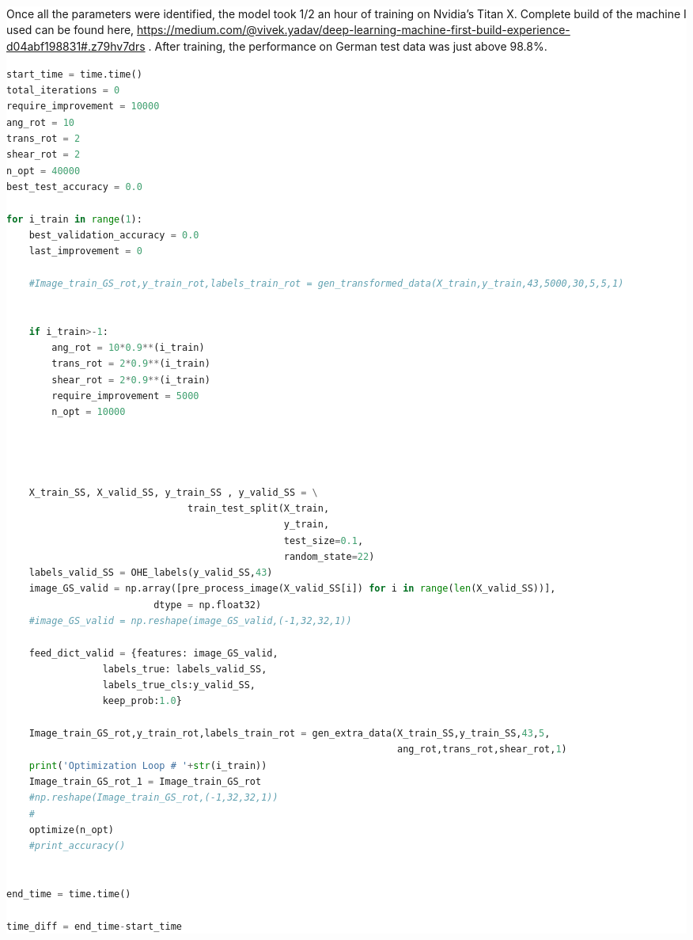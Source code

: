 Once all the parameters were identified, the model took 1/2 an hour of training on Nvidia’s Titan X. Complete build of the machine I used can be found here, https://medium.com/@vivek.yadav/deep-learning-machine-first-build-experience-d04abf198831#.z79hv7drs . After training, the performance on German test data was just above 98.8%.


```python
start_time = time.time()
total_iterations = 0
require_improvement = 10000
ang_rot = 10
trans_rot = 2
shear_rot = 2
n_opt = 40000
best_test_accuracy = 0.0

for i_train in range(1):
    best_validation_accuracy = 0.0
    last_improvement = 0

    #Image_train_GS_rot,y_train_rot,labels_train_rot = gen_transformed_data(X_train,y_train,43,5000,30,5,5,1)


    if i_train>-1:
        ang_rot = 10*0.9**(i_train)
        trans_rot = 2*0.9**(i_train)
        shear_rot = 2*0.9**(i_train)
        require_improvement = 5000
        n_opt = 10000




    X_train_SS, X_valid_SS, y_train_SS , y_valid_SS = \
                                train_test_split(X_train,
                                                 y_train,
                                                 test_size=0.1,
                                                 random_state=22)
    labels_valid_SS = OHE_labels(y_valid_SS,43)
    image_GS_valid = np.array([pre_process_image(X_valid_SS[i]) for i in range(len(X_valid_SS))],
                          dtype = np.float32)
    #image_GS_valid = np.reshape(image_GS_valid,(-1,32,32,1))

    feed_dict_valid = {features: image_GS_valid,
                 labels_true: labels_valid_SS,
                 labels_true_cls:y_valid_SS,
                 keep_prob:1.0}

    Image_train_GS_rot,y_train_rot,labels_train_rot = gen_extra_data(X_train_SS,y_train_SS,43,5,
                                                                     ang_rot,trans_rot,shear_rot,1)
    print('Optimization Loop # '+str(i_train))    
    Image_train_GS_rot_1 = Image_train_GS_rot
    #np.reshape(Image_train_GS_rot,(-1,32,32,1))
    #
    optimize(n_opt)
    #print_accuracy()


end_time = time.time()

time_diff = end_time-start_time
```
